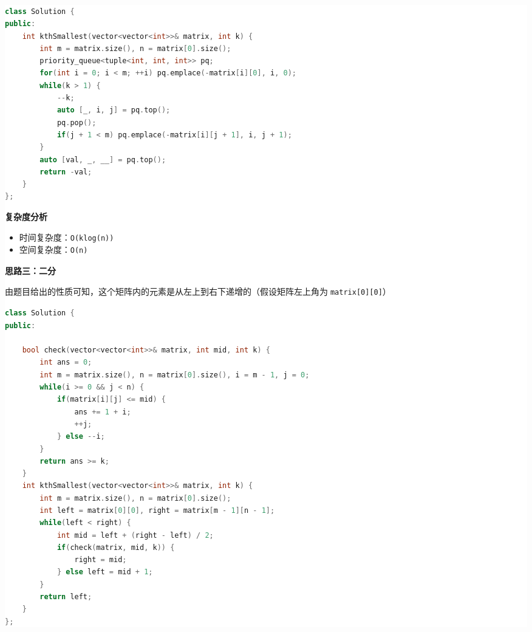 ```c++
class Solution {
public:
    int kthSmallest(vector<vector<int>>& matrix, int k) {
        int m = matrix.size(), n = matrix[0].size();
        priority_queue<tuple<int, int, int>> pq;
        for(int i = 0; i < m; ++i) pq.emplace(-matrix[i][0], i, 0);
        while(k > 1) {
            --k;
            auto [_, i, j] = pq.top();
            pq.pop();
            if(j + 1 < m) pq.emplace(-matrix[i][j + 1], i, j + 1);
        }
        auto [val, _, __] = pq.top();
        return -val;
    }
};
```

**复杂度分析**

+ 时间复杂度：`O(klog(n))`
+ 空间复杂度：`O(n)`

**思路三：二分**

由题目给出的性质可知，这个矩阵内的元素是从左上到右下递增的（假设矩阵左上角为 `matrix[0][0]`）

```c++
class Solution {
public:

    bool check(vector<vector<int>>& matrix, int mid, int k) {
        int ans = 0;
        int m = matrix.size(), n = matrix[0].size(), i = m - 1, j = 0;
        while(i >= 0 && j < n) {
            if(matrix[i][j] <= mid) {
                ans += 1 + i;
                ++j;
            } else --i;
        }
        return ans >= k;
    }
    int kthSmallest(vector<vector<int>>& matrix, int k) {
        int m = matrix.size(), n = matrix[0].size();
        int left = matrix[0][0], right = matrix[m - 1][n - 1];
        while(left < right) {
            int mid = left + (right - left) / 2;
            if(check(matrix, mid, k)) {
                right = mid; 
            } else left = mid + 1;
        }
        return left;
    }
};
```
